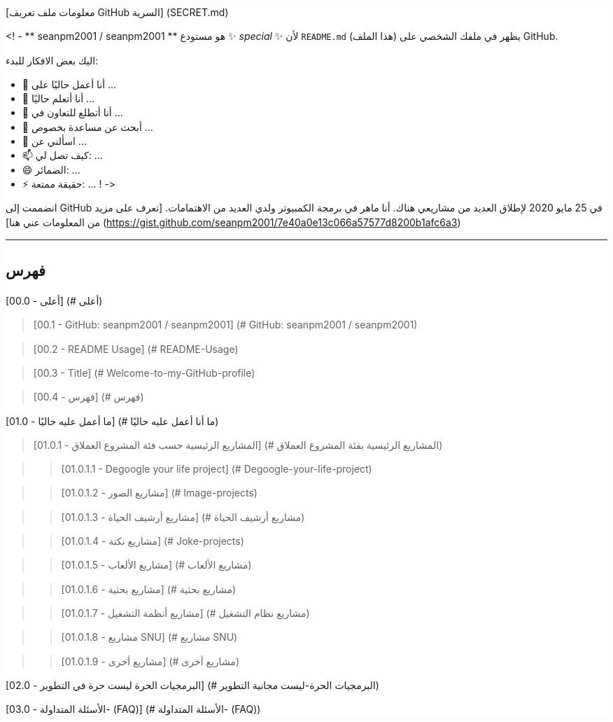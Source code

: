 [معلومات ملف تعريف GitHub السرية] (SECRET.md)

<! -
** seanpm2001 / seanpm2001 ** هو مستودع ✨ _special_ ✨ لأن `README.md` (هذا الملف) يظهر في ملفك الشخصي على GitHub.

اليك بعض الافكار للبدء:

- 🔭 أنا أعمل حاليًا على ...
- 🌱 أنا أتعلم حاليًا ...
- 👯 أنا أتطلع للتعاون في ...
- 🤔 أبحث عن مساعدة بخصوص ...
- 💬 اسألني عن ...
- 📫 كيف تصل لي: ...
- 😄 الضمائر: ...
- ⚡ حقيقة ممتعة: ...
! ->

انضممت إلى GitHub في 25 مايو 2020 لإطلاق العديد من مشاريعي هناك. أنا ماهر في برمجة الكمبيوتر ولدي العديد من الاهتمامات. [تعرف على مزيد من المعلومات عني هنا] (https://gist.github.com/seanpm2001/7e40a0e13c066a57577d8200b1afc6a3)

***

## فهرس

[00.0 - أعلى] (# أعلى)

> [00.1 - GitHub: seanpm2001 / seanpm2001] (# GitHub: seanpm2001 / seanpm2001)

> [00.2 - README Usage] (# README-Usage)

> [00.3 - Title] (# Welcome-to-my-GitHub-profile)

> [00.4 - فهرس] (# فهرس)

[01.0 - ما أعمل عليه حاليًا] (# ما أنا أعمل عليه حاليًا)

> [01.0.1 - المشاريع الرئيسية حسب فئة المشروع العملاق] (# المشاريع الرئيسية بفئة المشروع العملاق)

>> [01.0.1.1 - Degoogle your life project] (# Degoogle-your-life-project)

>> [01.0.1.2 - مشاريع الصور] (# Image-projects)

>> [01.0.1.3 - مشاريع أرشيف الحياة] (# مشاريع أرشيف الحياة)

>> [01.0.1.4 - مشاريع نكتة] (# Joke-projects)

>> [01.0.1.5 - مشاريع الألعاب] (# مشاريع الألعاب)

>> [01.0.1.6 - مشاريع بحثية] (# مشاريع بحثية)

>> [01.0.1.7 - مشاريع أنظمة التشغيل] (# مشاريع نظام التشغيل)

>> [01.0.1.8 - مشاريع SNU] (# مشاريع SNU)

>> [01.0.1.9 - مشاريع أخرى] (# مشاريع أخرى)

[02.0 - البرمجيات الحرة ليست حرة في التطوير] (# البرمجيات الحرة-ليست مجانية التطوير)

[03.0 - الأسئلة المتداولة- (FAQ)] (# الأسئلة المتداولة- (FAQ))

